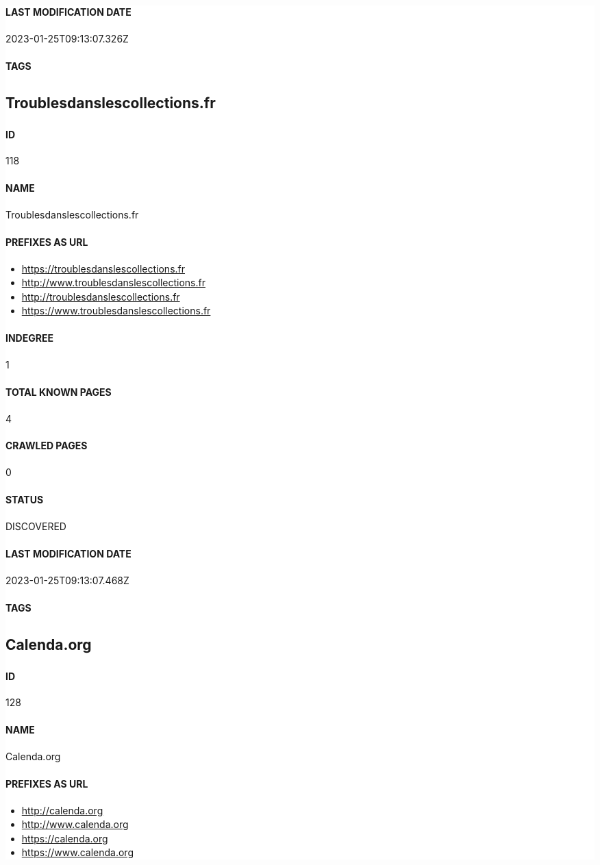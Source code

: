 #### LAST MODIFICATION DATE
2023-01-25T09:13:07.326Z

#### TAGS




Troublesdanslescollections.fr
-----------------------------

#### ID
118

#### NAME
Troublesdanslescollections.fr

#### PREFIXES AS URL
* https://troublesdanslescollections.fr
* http://www.troublesdanslescollections.fr
* http://troublesdanslescollections.fr
* https://www.troublesdanslescollections.fr

#### INDEGREE
1

#### TOTAL KNOWN PAGES
4

#### CRAWLED PAGES
0

#### STATUS
DISCOVERED

#### LAST MODIFICATION DATE
2023-01-25T09:13:07.468Z

#### TAGS




Calenda.org
-----------

#### ID
128

#### NAME
Calenda.org

#### PREFIXES AS URL
* http://calenda.org
* http://www.calenda.org
* https://calenda.org
* https://www.calenda.org
